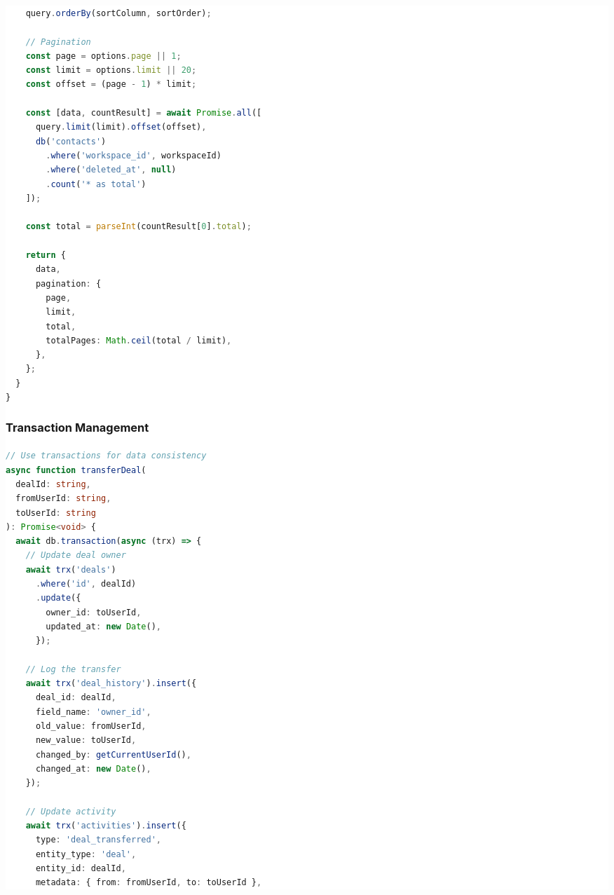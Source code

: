 ```typescript
    query.orderBy(sortColumn, sortOrder);
    
    // Pagination
    const page = options.page || 1;
    const limit = options.limit || 20;
    const offset = (page - 1) * limit;
    
    const [data, countResult] = await Promise.all([
      query.limit(limit).offset(offset),
      db('contacts')
        .where('workspace_id', workspaceId)
        .where('deleted_at', null)
        .count('* as total')
    ]);
    
    const total = parseInt(countResult[0].total);
    
    return {
      data,
      pagination: {
        page,
        limit,
        total,
        totalPages: Math.ceil(total / limit),
      },
    };
  }
}
```

### Transaction Management
```typescript
// Use transactions for data consistency
async function transferDeal(
  dealId: string, 
  fromUserId: string, 
  toUserId: string
): Promise<void> {
  await db.transaction(async (trx) => {
    // Update deal owner
    await trx('deals')
      .where('id', dealId)
      .update({ 
        owner_id: toUserId,
        updated_at: new Date(),
      });
    
    // Log the transfer
    await trx('deal_history').insert({
      deal_id: dealId,
      field_name: 'owner_id',
      old_value: fromUserId,
      new_value: toUserId,
      changed_by: getCurrentUserId(),
      changed_at: new Date(),
    });
    
    // Update activity
    await trx('activities').insert({
      type: 'deal_transferred',
      entity_type: 'deal',
      entity_id: dealId,
      metadata: { from: fromUserId, to: toUserId },
```
